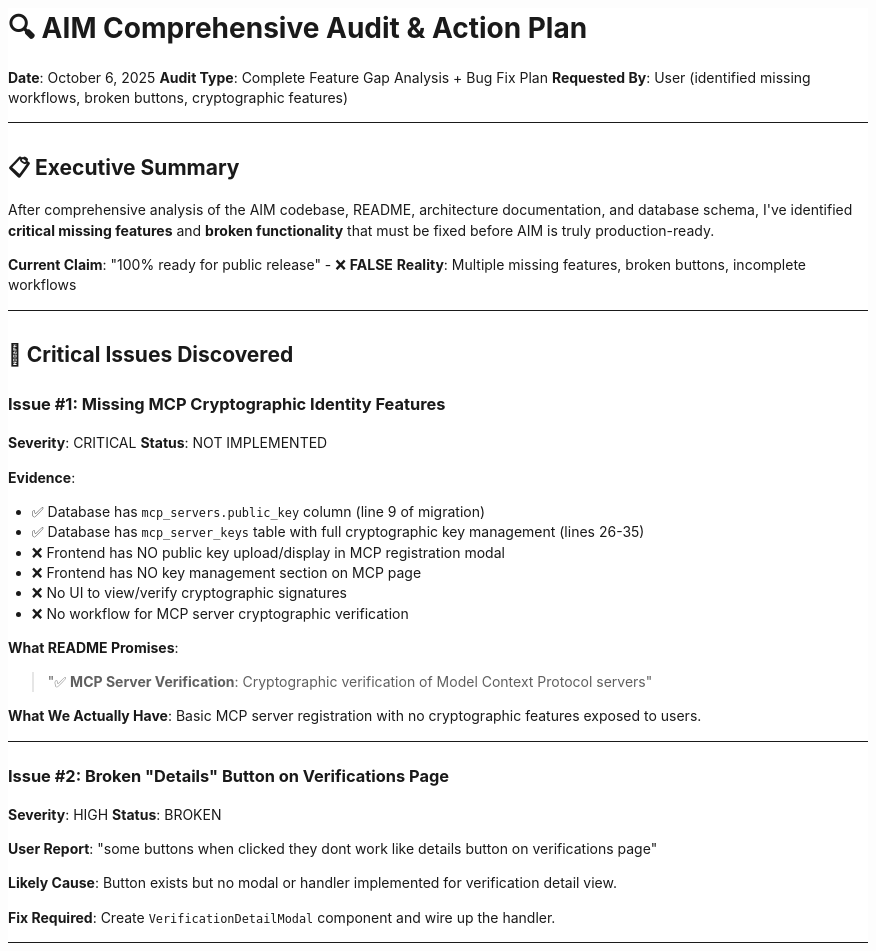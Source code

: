 # 🔍 AIM Comprehensive Audit & Action Plan

**Date**: October 6, 2025
**Audit Type**: Complete Feature Gap Analysis + Bug Fix Plan
**Requested By**: User (identified missing workflows, broken buttons, cryptographic features)

---

## 📋 Executive Summary

After comprehensive analysis of the AIM codebase, README, architecture documentation, and database schema, I've identified **critical missing features** and **broken functionality** that must be fixed before AIM is truly production-ready.

**Current Claim**: "100% ready for public release" - ❌ **FALSE**
**Reality**: Multiple missing features, broken buttons, incomplete workflows

---

## 🔴 Critical Issues Discovered

### Issue #1: Missing MCP Cryptographic Identity Features
**Severity**: CRITICAL
**Status**: NOT IMPLEMENTED

**Evidence**:
- ✅ Database has `mcp_servers.public_key` column (line 9 of migration)
- ✅ Database has `mcp_server_keys` table with full cryptographic key management (lines 26-35)
- ❌ Frontend has NO public key upload/display in MCP registration modal
- ❌ Frontend has NO key management section on MCP page
- ❌ No UI to view/verify cryptographic signatures
- ❌ No workflow for MCP server cryptographic verification

**What README Promises**:
> "✅ **MCP Server Verification**: Cryptographic verification of Model Context Protocol servers"

**What We Actually Have**: Basic MCP server registration with no cryptographic features exposed to users.

---

### Issue #2: Broken "Details" Button on Verifications Page
**Severity**: HIGH
**Status**: BROKEN

**User Report**: "some buttons when clicked they dont work like details button on verifications page"

**Likely Cause**: Button exists but no modal or handler implemented for verification detail view.

**Fix Required**: Create `VerificationDetailModal` component and wire up the handler.

---
